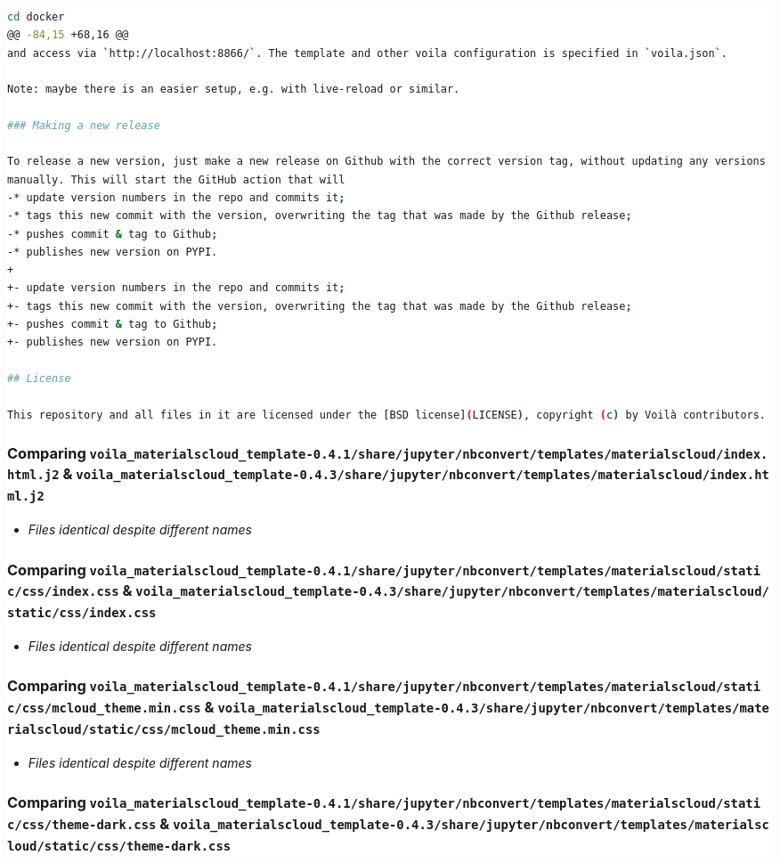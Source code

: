  ```bash
 cd docker
@@ -84,15 +68,16 @@
 and access via `http://localhost:8866/`. The template and other voila configuration is specified in `voila.json`.
 
 Note: maybe there is an easier setup, e.g. with live-reload or similar.
 
 ### Making a new release
 
 To release a new version, just make a new release on Github with the correct version tag, without updating any versions manually. This will start the GitHub action that will
-* update version numbers in the repo and commits it;
-* tags this new commit with the version, overwriting the tag that was made by the Github release;
-* pushes commit & tag to Github;
-* publishes new version on PYPI.
+
+- update version numbers in the repo and commits it;
+- tags this new commit with the version, overwriting the tag that was made by the Github release;
+- pushes commit & tag to Github;
+- publishes new version on PYPI.
 
 ## License
 
 This repository and all files in it are licensed under the [BSD license](LICENSE), copyright (c) by Voilà contributors.
```

### Comparing `voila_materialscloud_template-0.4.1/share/jupyter/nbconvert/templates/materialscloud/index.html.j2` & `voila_materialscloud_template-0.4.3/share/jupyter/nbconvert/templates/materialscloud/index.html.j2`

 * *Files identical despite different names*

### Comparing `voila_materialscloud_template-0.4.1/share/jupyter/nbconvert/templates/materialscloud/static/css/index.css` & `voila_materialscloud_template-0.4.3/share/jupyter/nbconvert/templates/materialscloud/static/css/index.css`

 * *Files identical despite different names*

### Comparing `voila_materialscloud_template-0.4.1/share/jupyter/nbconvert/templates/materialscloud/static/css/mcloud_theme.min.css` & `voila_materialscloud_template-0.4.3/share/jupyter/nbconvert/templates/materialscloud/static/css/mcloud_theme.min.css`

 * *Files identical despite different names*

### Comparing `voila_materialscloud_template-0.4.1/share/jupyter/nbconvert/templates/materialscloud/static/css/theme-dark.css` & `voila_materialscloud_template-0.4.3/share/jupyter/nbconvert/templates/materialscloud/static/css/theme-dark.css`
